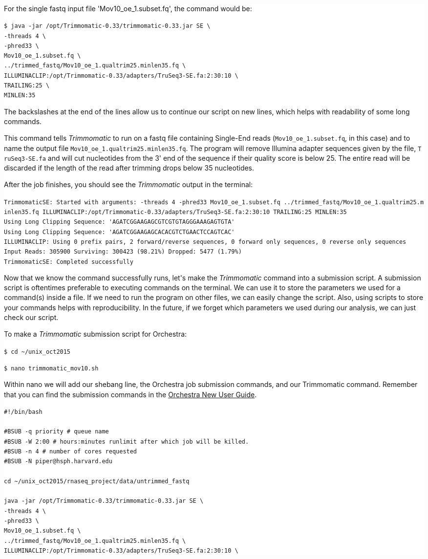 For the single fastq input file 'Mov10_oe_1.subset.fq', the command would be:

```
$ java -jar /opt/Trimmomatic-0.33/trimmomatic-0.33.jar SE \
-threads 4 \
-phred33 \
Mov10_oe_1.subset.fq \
../trimmed_fastq/Mov10_oe_1.qualtrim25.minlen35.fq \
ILLUMINACLIP:/opt/Trimmomatic-0.33/adapters/TruSeq3-SE.fa:2:30:10 \
TRAILING:25 \
MINLEN:35
```
The backslashes at the end of the lines allow us to continue our script on new lines, which helps with readability of some long commands.

This command tells *Trimmomatic* to run on a fastq file containing Single-End reads (``Mov10_oe_1.subset.fq``, in this case) and to name the output file ``Mov10_oe_1.qualtrim25.minlen35.fq``. The program will remove Illumina adapter sequences given by the file, `TruSeq3-SE.fa` and will cut nucleotides from the 3' end of the sequence if their quality score is below 25. The entire read will be discarded if the length of the read after trimming drops below 35 nucleotides.

After the job finishes, you should see the *Trimmomatic* output in the terminal: 

```
TrimmomaticSE: Started with arguments: -threads 4 -phred33 Mov10_oe_1.subset.fq ../trimmed_fastq/Mov10_oe_1.qualtrim25.minlen35.fq ILLUMINACLIP:/opt/Trimmomatic-0.33/adapters/TruSeq3-SE.fa:2:30:10 TRAILING:25 MINLEN:35
Using Long Clipping Sequence: 'AGATCGGAAGAGCGTCGTGTAGGGAAAGAGTGTA'
Using Long Clipping Sequence: 'AGATCGGAAGAGCACACGTCTGAACTCCAGTCAC'
ILLUMINACLIP: Using 0 prefix pairs, 2 forward/reverse sequences, 0 forward only sequences, 0 reverse only sequences
Input Reads: 305900 Surviving: 300423 (98.21%) Dropped: 5477 (1.79%)
TrimmomaticSE: Completed successfully
```

Now that we know the command successfully runs, let's make the *Trimmomatic* command into a submission script. A submission script is oftentimes preferable to executing commands on the terminal. We can use it to store the parameters we used for a command(s) inside a file. If we need to run the program on other files, we can easily change the script. Also, using scripts to store your commands helps with reproducibility. In the future, if we forget which parameters we used during our analysis, we can just check our script.

To make a *Trimmomatic* submission script for Orchestra:

`$ cd ~/unix_oct2015`

`$ nano trimmomatic_mov10.sh`

Within nano we will add our shebang line, the Orchestra job submission commands, and our Trimmomatic command. Remember that you can find the submission commands in the [Orchestra New User Guide](https://wiki.med.harvard.edu/Orchestra/NewUserGuide).


```
#!/bin/bash

#BSUB -q priority # queue name
#BSUB -W 2:00 # hours:minutes runlimit after which job will be killed.
#BSUB -n 4 # number of cores requested
#BSUB -N piper@hsph.harvard.edu

cd ~/unix_oct2015/rnaseq_project/data/untrimmed_fastq

java -jar /opt/Trimmomatic-0.33/trimmomatic-0.33.jar SE \
-threads 4 \
-phred33 \
Mov10_oe_1.subset.fq \
../trimmed_fastq/Mov10_oe_1.qualtrim25.minlen35.fq \
ILLUMINACLIP:/opt/Trimmomatic-0.33/adapters/TruSeq3-SE.fa:2:30:10 \
```